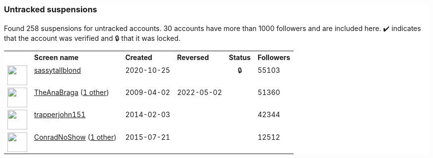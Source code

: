 
### Untracked suspensions

Found 258 suspensions for untracked accounts.
30 accounts have more than 1000 followers and are included here.
  ✔️ indicates that the account was verified and 🔒 that it was locked.

<table>
    <tr>
        <th></th>
        <th align="left">Screen name</th>
        <th align="left">Created</th>
        <th align="left">Reversed</th>
        <th align="left">Status</th>
        <th align="left">Followers</th>
    </tr>
        <tr>
            <td><a href="https://twitter.com/intent/user?user_id=1320210348226564096">
                <img src="https://pbs.twimg.com/profile_images/1492372387400228869/D2n26YlA_normal.jpg" width="40px" height="40px" align="center"/></a>
            </td>
            <td>
                <a href="https://twitter.com/sassytallblond">sassytallblond</a></td>
            <td>2020-10-25</td>
            <td></td>
            <td align="center">🔒</td>
            <td>55103</td>
        </tr>
        <tr>
            <td><a href="https://twitter.com/intent/user?user_id=28391425">
                <img src="https://pbs.twimg.com/profile_images/1582116413480673281/t-Nrsmf8_normal.jpg" width="40px" height="40px" align="center"/></a>
            </td>
            <td>
                <a href="https://twitter.com/TheAnaBraga">TheAnaBraga</a>&nbsp;(<a href="https://api.memory.lol/v1/tw/id/28391425">1 other</a>)&nbsp;</td>
            <td>2009-04-02</td>
            <td>2022-05-02</td>
            <td align="center"></td>
            <td>51360</td>
        </tr>
        <tr>
            <td><a href="https://twitter.com/intent/user?user_id=2324837918">
                <img src="https://pbs.twimg.com/profile_images/1485291604768342021/a5szjD20_normal.jpg" width="40px" height="40px" align="center"/></a>
            </td>
            <td>
                <a href="https://twitter.com/trapperjohn151">trapperjohn151</a></td>
            <td>2014-02-03</td>
            <td></td>
            <td align="center"></td>
            <td>42344</td>
        </tr>
        <tr>
            <td><a href="https://twitter.com/intent/user?user_id=3386476648">
                <img src="https://pbs.twimg.com/profile_images/1288699904085430272/NZ-iGNv0_normal.jpg" width="40px" height="40px" align="center"/></a>
            </td>
            <td>
                <a href="https://twitter.com/ConradNoShow">ConradNoShow</a>&nbsp;(<a href="https://api.memory.lol/v1/tw/id/3386476648">1 other</a>)&nbsp;</td>
            <td>2015-07-21</td>
            <td></td>
            <td align="center"></td>
            <td>12512</td>
        </tr>